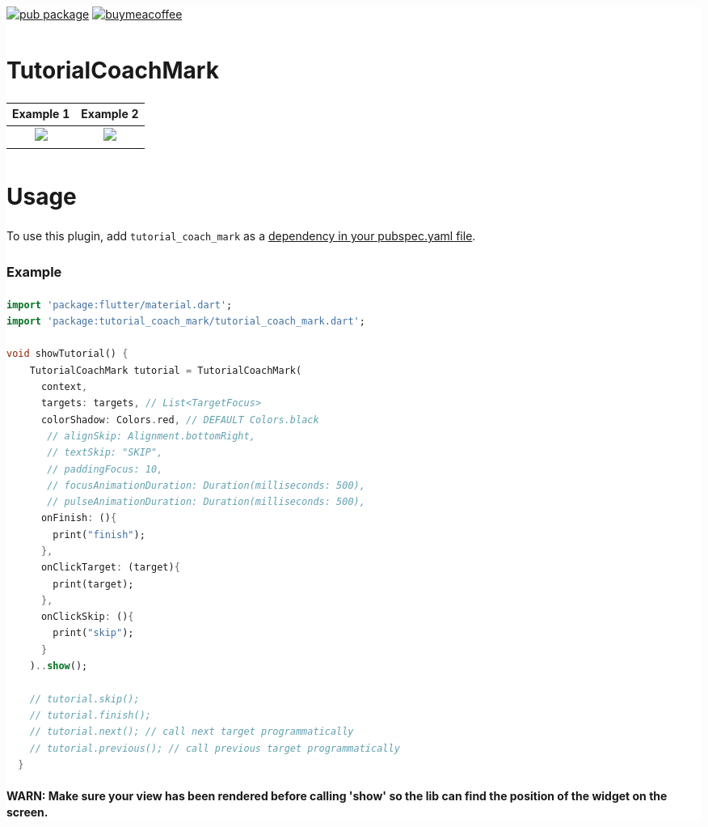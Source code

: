 [![pub package](https://img.shields.io/pub/v/tutorial_coach_mark.svg)](https://pub.dartlang.org/packages/tutorial_coach_mark)
[![buymeacoffee](https://i.imgur.com/aV6DDA7.png)](https://www.buymeacoffee.com/rafaelbarbosa)

# TutorialCoachMark

Example 1             |  Example 2
:-------------------------:|:-------------------------:
![](https://github.com/RafaelBarbosatec/tutorial_coach_mark/blob/master/img/exampleTutorialCoachMark.gif)  |  ![](https://github.com/RafaelBarbosatec/tutorial_coach_mark/blob/master/img/example_boleiro.gif)

# Usage
To use this plugin, add `tutorial_coach_mark` as a [dependency in your pubspec.yaml file](https://flutter.io/platform-plugins/).

### Example

``` dart
import 'package:flutter/material.dart';
import 'package:tutorial_coach_mark/tutorial_coach_mark.dart';

void showTutorial() {
    TutorialCoachMark tutorial = TutorialCoachMark(
      context,
      targets: targets, // List<TargetFocus>
      colorShadow: Colors.red, // DEFAULT Colors.black
       // alignSkip: Alignment.bottomRight,
       // textSkip: "SKIP",
       // paddingFocus: 10,
       // focusAnimationDuration: Duration(milliseconds: 500),
       // pulseAnimationDuration: Duration(milliseconds: 500),
      onFinish: (){
        print("finish");
      },
      onClickTarget: (target){
        print(target);
      },
      onClickSkip: (){
        print("skip");
      }
    )..show();

    // tutorial.skip();
    // tutorial.finish();
    // tutorial.next(); // call next target programmatically
    // tutorial.previous(); // call previous target programmatically
  }
```
#### WARN: Make sure your view has been rendered before calling 'show' so the lib can find the position of the widget on the screen.
